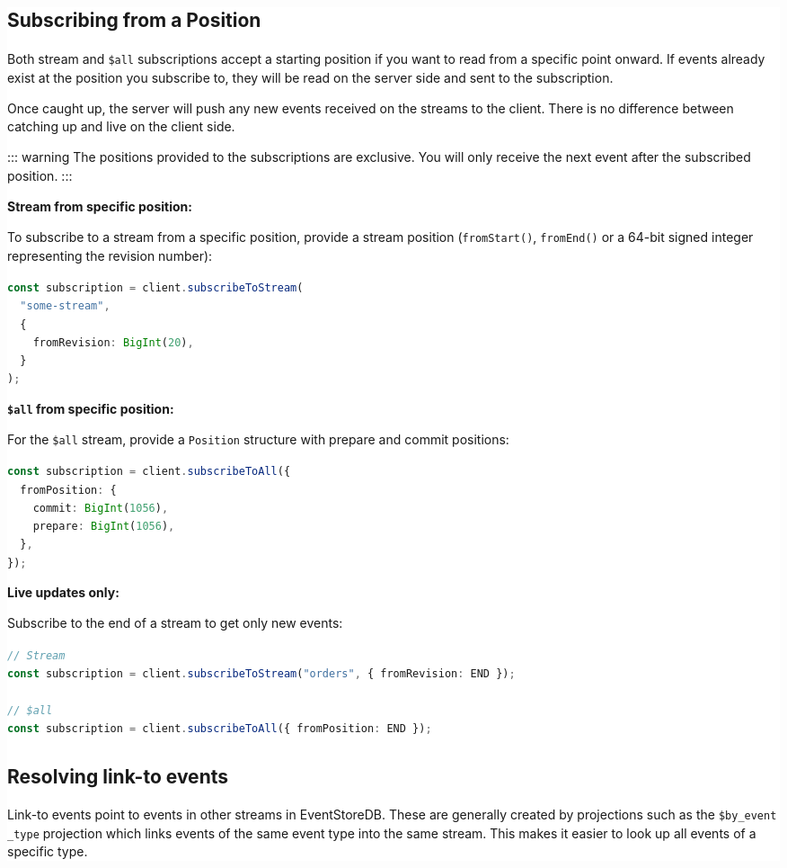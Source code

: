 ## Subscribing from a Position

Both stream and `$all` subscriptions accept a starting position if you want to read from a specific point onward. If events already exist at the position you subscribe to, they will be read on the server side and sent to the subscription.

Once caught up, the server will push any new events received on the streams to the client. There is no difference between catching up and live on the client side.

::: warning
The positions provided to the subscriptions are exclusive. You will only receive the next event after the subscribed position.
:::

**Stream from specific position:**

To subscribe to a stream from a specific position, provide a stream position (`fromStart()`, `fromEnd()` or a 64-bit signed integer representing the revision number):

```ts
const subscription = client.subscribeToStream(
  "some-stream",
  {
    fromRevision: BigInt(20),
  }
);
```

**`$all` from specific position:**

For the `$all` stream, provide a `Position` structure with prepare and commit positions:

```ts
const subscription = client.subscribeToAll({
  fromPosition: {
    commit: BigInt(1056),
    prepare: BigInt(1056),
  },
});
```

**Live updates only:**

Subscribe to the end of a stream to get only new events:

```ts
// Stream
const subscription = client.subscribeToStream("orders", { fromRevision: END });

// $all
const subscription = client.subscribeToAll({ fromPosition: END });
```

## Resolving link-to events

Link-to events point to events in other streams in EventStoreDB. These are
generally created by projections such as the `$by_event_type` projection which
links events of the same event type into the same stream. This makes it easier
to look up all events of a specific type.
